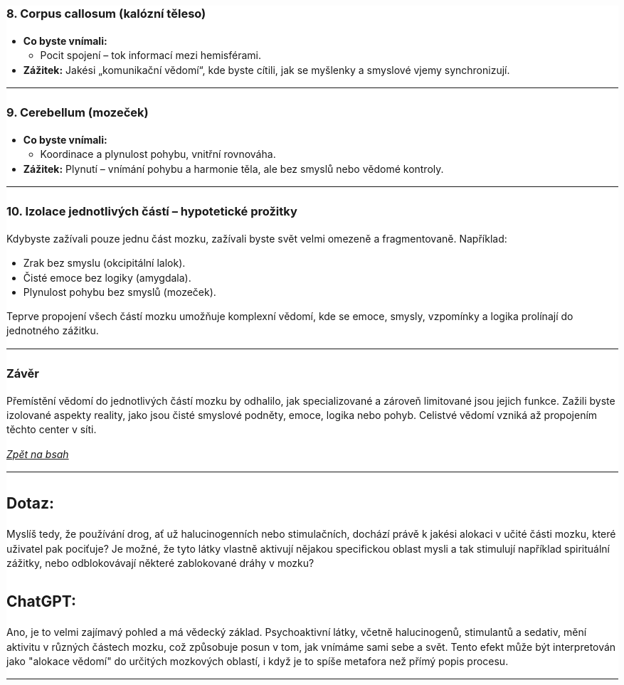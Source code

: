 
### **8. Corpus callosum (kalózní těleso)**
- **Co byste vnímali:**
  - Pocit spojení – tok informací mezi hemisférami.
- **Zážitek:** Jakési „komunikační vědomí“, kde byste cítili, jak se myšlenky a smyslové vjemy synchronizují.

---

### **9. Cerebellum (mozeček)**
- **Co byste vnímali:**
  - Koordinace a plynulost pohybu, vnitřní rovnováha.
- **Zážitek:** Plynutí – vnímání pohybu a harmonie těla, ale bez smyslů nebo vědomé kontroly.

---

### **10. Izolace jednotlivých částí – hypotetické prožitky**
Kdybyste zažívali pouze jednu část mozku, zažívali byste svět velmi omezeně a fragmentovaně. Například:
- Zrak bez smyslu (okcipitální lalok).
- Čisté emoce bez logiky (amygdala).
- Plynulost pohybu bez smyslů (mozeček).

Teprve propojení všech částí mozku umožňuje komplexní vědomí, kde se emoce, smysly, vzpomínky a logika prolínají do jednotného zážitku.

---

### **Závěr**
Přemístění vědomí do jednotlivých částí mozku by odhalilo, jak specializované a zároveň limitované jsou jejich funkce. Zažili byste izolované aspekty reality, jako jsou čisté smyslové podněty, emoce, logika nebo pohyb. Celistvé vědomí vzniká až propojením těchto center v síti.

[*Zpět na bsah*](#obsah)

---

## Dotaz:

Myslíš tedy, že používání drog, ať už halucinogenních nebo stimulačních, dochází právě k jakési alokaci v učité části mozku, které uživatel pak pociťuje? Je možné, že tyto látky vlastně aktivují nějakou specifickou oblast mysli a tak stimulují například spirituální zážitky, nebo odblokovávají některé zablokované dráhy v mozku?

## ChatGPT:

Ano, je to velmi zajímavý pohled a má vědecký základ. Psychoaktivní látky, včetně halucinogenů, stimulantů a sedativ, mění aktivitu v různých částech mozku, což způsobuje posun v tom, jak vnímáme sami sebe a svět. Tento efekt může být interpretován jako "alokace vědomí" do určitých mozkových oblastí, i když je to spíše metafora než přímý popis procesu.

---